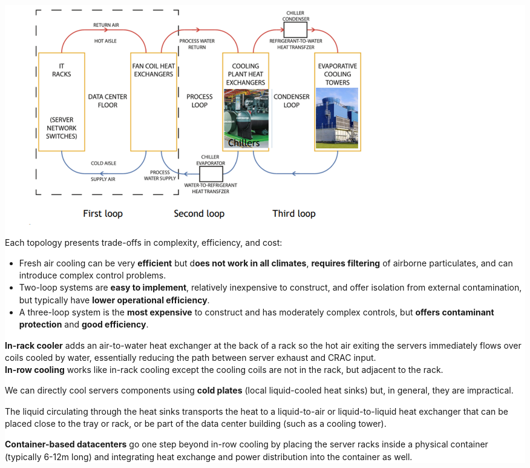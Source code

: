 <figure><img src=".gitbook/assets/image (79).png" alt="" width="563"><figcaption></figcaption></figure>

Each topology presents trade-offs in complexity, efficiency, and cost:

* Fresh air cooling can be very **efficient** but d**oes not work in all climates**, **requires filtering** of airborne particulates, and can introduce complex control problems.
* Two-loop systems are **easy to implement**, relatively inexpensive to construct, and offer isolation from external contamination, but typically have **lower operational efficiency**.
* A three-loop system is the **most expensive** to construct and has moderately complex controls, but **offers contaminant protection** and **good efficiency**.

**In-rack cooler** adds an air-to-water heat exchanger at the back of a rack so the hot air exiting the servers immediately flows over coils cooled by water, essentially reducing the path between server exhaust and CRAC input.\
**In-row cooling** works like in-rack cooling except the cooling coils are not in the rack, but adjacent to the rack.

We can directly cool servers components using **cold plates** (local liquid-cooled heat sinks) but, in general, they are impractical.

The liquid circulating through the heat sinks transports the heat to a liquid-to-air or liquid-to-liquid heat exchanger that can be placed close to the tray or rack, or be part of the data center building (such as a cooling tower).

**Container-based datacenters** go one step beyond in-row cooling by placing the server racks inside a physical container (typically 6-12m long) and integrating heat exchange and power distribution into the container as well.
